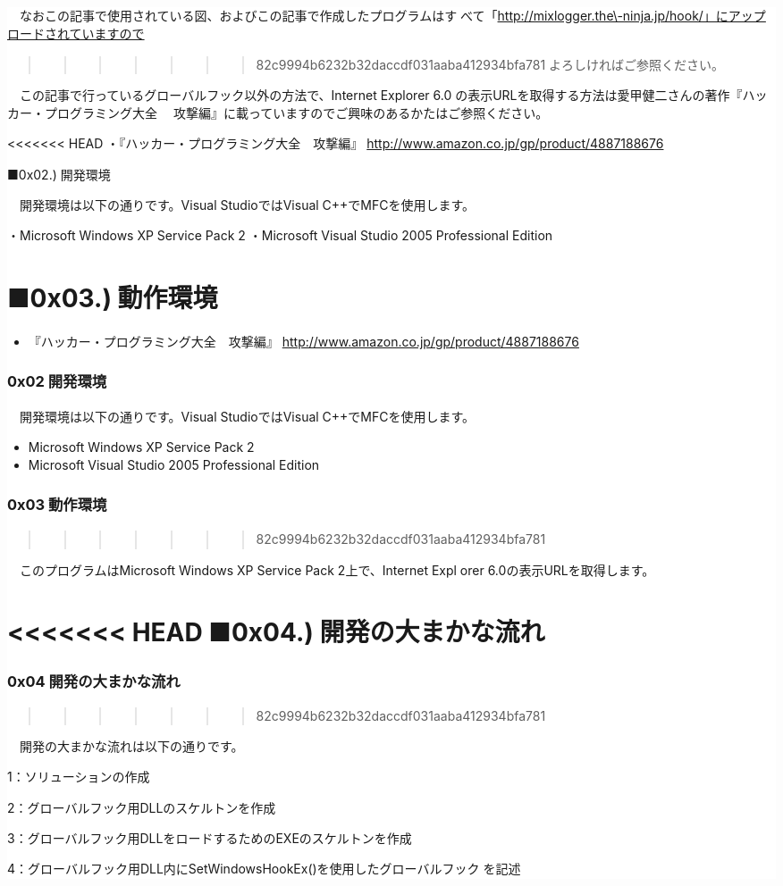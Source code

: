 　なおこの記事で使用されている図、およびこの記事で作成したプログラムはす
べて「http://mixlogger.the\-ninja.jp/hook/」にアップロードされていますので
>>>>>>> 82c9994b6232b32daccdf031aaba412934bfa781
よろしければご参照ください。

　この記事で行っているグローバルフック以外の方法で、Internet Explorer 6.0
の表示URLを取得する方法は愛甲健二さんの著作『ハッカー・プログラミング大全
　攻撃編』に載っていますのでご興味のあるかたはご参照ください。

<<<<<<< HEAD
・『ハッカー・プログラミング大全　攻撃編』
http://www.amazon.co.jp/gp/product/4887188676


■0x02.) 開発環境

　開発環境は以下の通りです。Visual StudioではVisual C++でMFCを使用します。

・Microsoft Windows XP Service Pack 2
・Microsoft Visual Studio 2005 Professional Edition


■0x03.) 動作環境
=======
  - 『ハッカー・プログラミング大全　攻撃編』
http://www.amazon.co.jp/gp/product/4887188676


### 0x02 開発環境

　開発環境は以下の通りです。Visual StudioではVisual C++でMFCを使用します。

  - Microsoft Windows XP Service Pack 2
  - Microsoft Visual Studio 2005 Professional Edition


### 0x03 動作環境
>>>>>>> 82c9994b6232b32daccdf031aaba412934bfa781

　このプログラムはMicrosoft Windows XP Service Pack 2上で、Internet Expl
orer 6.0の表示URLを取得します。


<<<<<<< HEAD
■0x04.) 開発の大まかな流れ
=======
### 0x04 開発の大まかな流れ
>>>>>>> 82c9994b6232b32daccdf031aaba412934bfa781

　開発の大まかな流れは以下の通りです。

1：ソリューションの作成

2：グローバルフック用DLLのスケルトンを作成

3：グローバルフック用DLLをロードするためのEXEのスケルトンを作成

4：グローバルフック用DLL内にSetWindowsHookEx()を使用したグローバルフック
を記述
